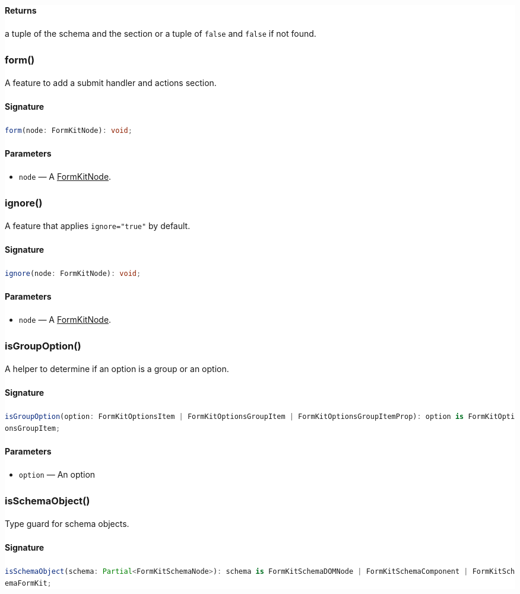 #### Returns

 a tuple of the schema and the section or a tuple of `false` and `false` if not found.

### form()

A feature to add a submit handler and actions section.

#### Signature


```typescript
form(node: FormKitNode): void;
```

#### Parameters

* `node` — A [FormKitNode](/api-reference/formkit-core#formkitnode).

### ignore()

A feature that applies `ignore="true"` by default.

#### Signature


```typescript
ignore(node: FormKitNode): void;
```

#### Parameters

* `node` — A [FormKitNode](/api-reference/formkit-core#formkitnode).

### isGroupOption()

A helper to determine if an option is a group or an option.

#### Signature


```typescript
isGroupOption(option: FormKitOptionsItem | FormKitOptionsGroupItem | FormKitOptionsGroupItemProp): option is FormKitOptionsGroupItem;
```

#### Parameters

* `option` — An option

### isSchemaObject()

Type guard for schema objects.

#### Signature


```typescript
isSchemaObject(schema: Partial<FormKitSchemaNode>): schema is FormKitSchemaDOMNode | FormKitSchemaComponent | FormKitSchemaFormKit;
```
